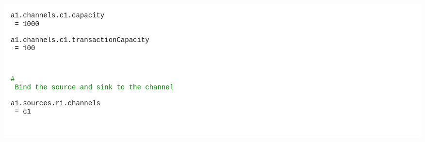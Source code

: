 <div class="line number18 index17 alt1" style="padding:0px 1em!important; margin:0px!important; border:0px!important; bottom:auto!important; float:none!important; height:auto!important; left:auto!important; line-height:1.1em!important; outline:0px!important; overflow:visible!important; position:static!important; right:auto!important; top:auto!important; vertical-align:baseline!important; width:auto!important; font-size:1em!important; min-height:auto!important; white-space:pre!important">
<code class="shell plain" style="padding:0px!important; margin:0px!important; font-family:Consolas,'Bitstream Vera Sans Mono','Courier New',Courier,monospace!important; border:0px!important; bottom:auto!important; float:none!important; height:auto!important; left:auto!important; line-height:1.1em!important; outline:0px!important; overflow:visible!important; position:static!important; right:auto!important; top:auto!important; vertical-align:baseline!important; width:auto!important; font-size:1em!important; min-height:auto!important; background:none!important">a1.channels.c1.capacity
 = 1000</code></div>
<div class="line number19 index18 alt2" style="padding:0px 1em!important; margin:0px!important; border:0px!important; bottom:auto!important; float:none!important; height:auto!important; left:auto!important; line-height:1.1em!important; outline:0px!important; overflow:visible!important; position:static!important; right:auto!important; top:auto!important; vertical-align:baseline!important; width:auto!important; font-size:1em!important; min-height:auto!important; white-space:pre!important">
<code class="shell plain" style="padding:0px!important; margin:0px!important; font-family:Consolas,'Bitstream Vera Sans Mono','Courier New',Courier,monospace!important; border:0px!important; bottom:auto!important; float:none!important; height:auto!important; left:auto!important; line-height:1.1em!important; outline:0px!important; overflow:visible!important; position:static!important; right:auto!important; top:auto!important; vertical-align:baseline!important; width:auto!important; font-size:1em!important; min-height:auto!important; background:none!important">a1.channels.c1.transactionCapacity
 = 100</code></div>
<div class="line number20 index19 alt1" style="padding:0px 1em!important; margin:0px!important; border:0px!important; bottom:auto!important; float:none!important; height:auto!important; left:auto!important; line-height:1.1em!important; outline:0px!important; overflow:visible!important; position:static!important; right:auto!important; top:auto!important; vertical-align:baseline!important; width:auto!important; font-size:1em!important; min-height:auto!important; white-space:pre!important">
 </div>
<div class="line number21 index20 alt2" style="padding:0px 1em!important; margin:0px!important; border:0px!important; bottom:auto!important; float:none!important; height:auto!important; left:auto!important; line-height:1.1em!important; outline:0px!important; overflow:visible!important; position:static!important; right:auto!important; top:auto!important; vertical-align:baseline!important; width:auto!important; font-size:1em!important; min-height:auto!important; white-space:pre!important">
<code class="shell comments" style="padding:0px!important; margin:0px!important; font-family:Consolas,'Bitstream Vera Sans Mono','Courier New',Courier,monospace!important; color:rgb(0,130,0)!important; border:0px!important; bottom:auto!important; float:none!important; height:auto!important; left:auto!important; line-height:1.1em!important; outline:0px!important; overflow:visible!important; position:static!important; right:auto!important; top:auto!important; vertical-align:baseline!important; width:auto!important; font-size:1em!important; min-height:auto!important; background:none!important">#
 Bind the source and sink to the channel</code></div>
<div class="line number22 index21 alt1" style="padding:0px 1em!important; margin:0px!important; border:0px!important; bottom:auto!important; float:none!important; height:auto!important; left:auto!important; line-height:1.1em!important; outline:0px!important; overflow:visible!important; position:static!important; right:auto!important; top:auto!important; vertical-align:baseline!important; width:auto!important; font-size:1em!important; min-height:auto!important; white-space:pre!important">
<code class="shell plain" style="padding:0px!important; margin:0px!important; font-family:Consolas,'Bitstream Vera Sans Mono','Courier New',Courier,monospace!important; border:0px!important; bottom:auto!important; float:none!important; height:auto!important; left:auto!important; line-height:1.1em!important; outline:0px!important; overflow:visible!important; position:static!important; right:auto!important; top:auto!important; vertical-align:baseline!important; width:auto!important; font-size:1em!important; min-height:auto!important; background:none!important">a1.sources.r1.channels
 = c1</code></div>
<div class="line number23 index22 alt2" style="padding:0px 1em!important; margin:0px!important; border:0px!important; bottom:auto!important; float:none!important; height:auto!important; left:auto!important; line-height:1.1em!important; outline:0px!important; overflow:visible!important; position:static!important; right:auto!important; top:auto!important; vertical-align:baseline!important; width:auto!important; font-size:1em!important; min-height:auto!important; white-space:pre!important">
